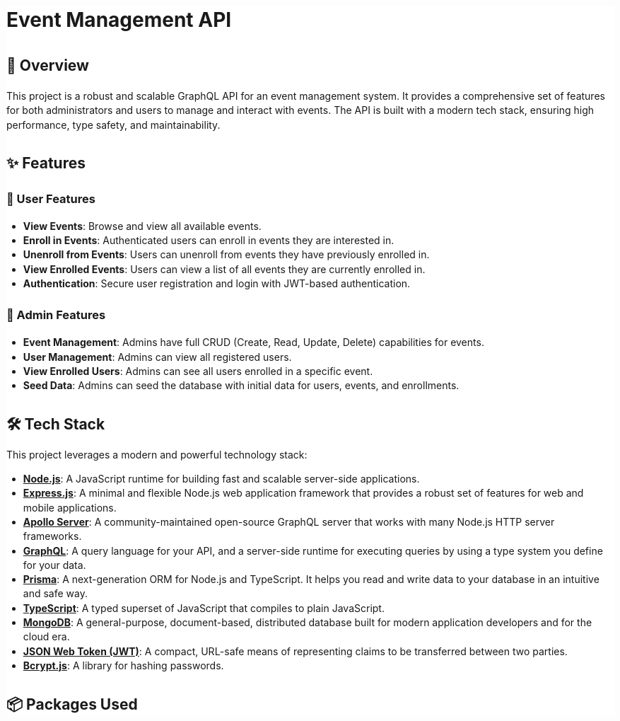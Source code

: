 # Event Management API

## 🚀 Overview

This project is a robust and scalable GraphQL API for an event management system. It provides a comprehensive set of features for both administrators and users to manage and interact with events. The API is built with a modern tech stack, ensuring high performance, type safety, and maintainability.

## ✨ Features

### 👤 User Features

- **View Events**: Browse and view all available events.
- **Enroll in Events**: Authenticated users can enroll in events they are interested in.
- **Unenroll from Events**: Users can unenroll from events they have previously enrolled in.
- **View Enrolled Events**: Users can view a list of all events they are currently enrolled in.
- **Authentication**: Secure user registration and login with JWT-based authentication.

### 👑 Admin Features

- **Event Management**: Admins have full CRUD (Create, Read, Update, Delete) capabilities for events.
- **User Management**: Admins can view all registered users.
- **View Enrolled Users**: Admins can see all users enrolled in a specific event.
- **Seed Data**: Admins can seed the database with initial data for users, events, and enrollments.

## 🛠️ Tech Stack

This project leverages a modern and powerful technology stack:

- **[Node.js](https://nodejs.org/)**: A JavaScript runtime for building fast and scalable server-side applications.
- **[Express.js](https://expressjs.com/)**: A minimal and flexible Node.js web application framework that provides a robust set of features for web and mobile applications.
- **[Apollo Server](https://www.apollographql.com/docs/apollo-server/)**: A community-maintained open-source GraphQL server that works with many Node.js HTTP server frameworks.
- **[GraphQL](https://graphql.org/)**: A query language for your API, and a server-side runtime for executing queries by using a type system you define for your data.
- **[Prisma](https://www.prisma.io/)**: A next-generation ORM for Node.js and TypeScript. It helps you read and write data to your database in an intuitive and safe way.
- **[TypeScript](https://www.typescriptlang.org/)**: A typed superset of JavaScript that compiles to plain JavaScript.
- **[MongoDB](https://www.mongodb.com/)**: A general-purpose, document-based, distributed database built for modern application developers and for the cloud era.
- **[JSON Web Token (JWT)](https://jwt.io/)**: A compact, URL-safe means of representing claims to be transferred between two parties.
- **[Bcrypt.js](https://www.npmjs.com/package/bcryptjs)**: A library for hashing passwords.

## 📦 Packages Used
